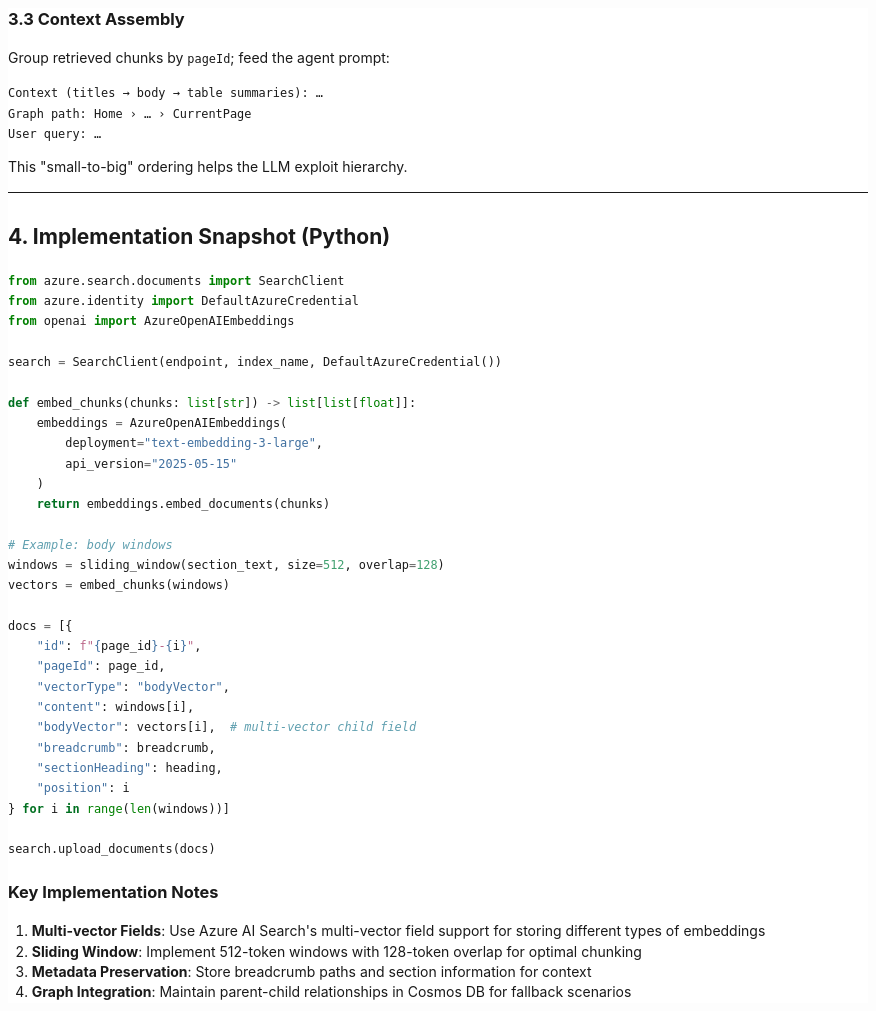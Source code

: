### 3.3 Context Assembly

Group retrieved chunks by `pageId`; feed the agent prompt:

```
Context (titles → body → table summaries): …
Graph path: Home › … › CurrentPage
User query: …
```

This "small-to-big" ordering helps the LLM exploit hierarchy.

---

## 4. Implementation Snapshot (Python)

```python
from azure.search.documents import SearchClient
from azure.identity import DefaultAzureCredential
from openai import AzureOpenAIEmbeddings

search = SearchClient(endpoint, index_name, DefaultAzureCredential())

def embed_chunks(chunks: list[str]) -> list[list[float]]:
    embeddings = AzureOpenAIEmbeddings(
        deployment="text-embedding-3-large",
        api_version="2025-05-15"
    )
    return embeddings.embed_documents(chunks)

# Example: body windows
windows = sliding_window(section_text, size=512, overlap=128)
vectors = embed_chunks(windows)

docs = [{
    "id": f"{page_id}-{i}",
    "pageId": page_id,
    "vectorType": "bodyVector",
    "content": windows[i],
    "bodyVector": vectors[i],  # multi-vector child field
    "breadcrumb": breadcrumb,
    "sectionHeading": heading,
    "position": i
} for i in range(len(windows))]

search.upload_documents(docs)
```

### Key Implementation Notes

1. **Multi-vector Fields**: Use Azure AI Search's multi-vector field support for storing different types of embeddings
2. **Sliding Window**: Implement 512-token windows with 128-token overlap for optimal chunking
3. **Metadata Preservation**: Store breadcrumb paths and section information for context
4. **Graph Integration**: Maintain parent-child relationships in Cosmos DB for fallback scenarios
